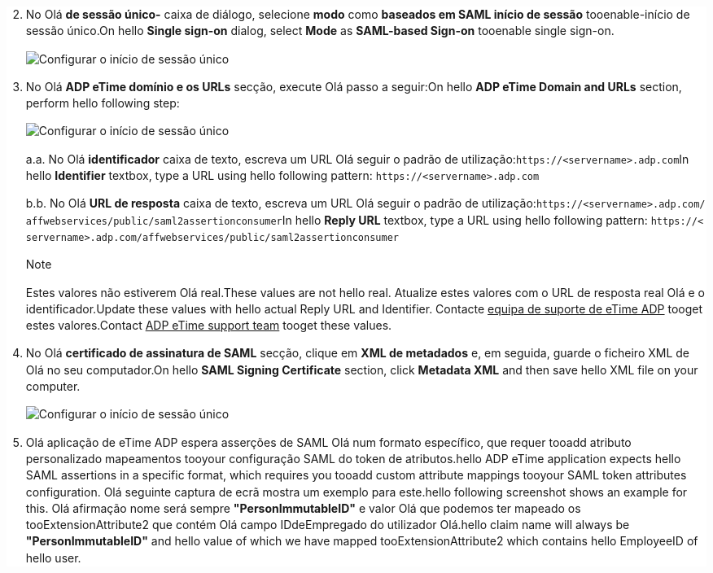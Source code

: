 2. <span data-ttu-id="1abcb-153">No Olá **de sessão único-** caixa de diálogo, selecione **modo** como **baseados em SAML início de sessão** tooenable-início de sessão único.</span><span class="sxs-lookup"><span data-stu-id="1abcb-153">On hello **Single sign-on** dialog, select **Mode** as   **SAML-based Sign-on** tooenable single sign-on.</span></span>

    ![Configurar o início de sessão único](./media/active-directory-saas-adpetime-tutorial/tutorial_adpetime_samlbase.png)

3. <span data-ttu-id="1abcb-155">No Olá **ADP eTime domínio e os URLs** secção, execute Olá passo a seguir:</span><span class="sxs-lookup"><span data-stu-id="1abcb-155">On hello **ADP eTime Domain and URLs** section, perform hello following step:</span></span>

    ![Configurar o início de sessão único](./media/active-directory-saas-adpetime-tutorial/tutorial_adpetime_url.png)

    <span data-ttu-id="1abcb-157">a.</span><span class="sxs-lookup"><span data-stu-id="1abcb-157">a.</span></span> <span data-ttu-id="1abcb-158">No Olá **identificador** caixa de texto, escreva um URL Olá seguir o padrão de utilização:`https://<servername>.adp.com`</span><span class="sxs-lookup"><span data-stu-id="1abcb-158">In hello **Identifier** textbox, type a URL using hello following pattern: `https://<servername>.adp.com`</span></span>

    <span data-ttu-id="1abcb-159">b.</span><span class="sxs-lookup"><span data-stu-id="1abcb-159">b.</span></span> <span data-ttu-id="1abcb-160">No Olá **URL de resposta** caixa de texto, escreva um URL Olá seguir o padrão de utilização:`https://<servername>.adp.com/affwebservices/public/saml2assertionconsumer`</span><span class="sxs-lookup"><span data-stu-id="1abcb-160">In hello **Reply URL** textbox, type a URL using hello following pattern: `https://<servername>.adp.com/affwebservices/public/saml2assertionconsumer`</span></span> 
 
    > [!NOTE] 
    > <span data-ttu-id="1abcb-161">Estes valores não estiverem Olá real.</span><span class="sxs-lookup"><span data-stu-id="1abcb-161">These values are not hello real.</span></span> <span data-ttu-id="1abcb-162">Atualize estes valores com o URL de resposta real Olá e o identificador.</span><span class="sxs-lookup"><span data-stu-id="1abcb-162">Update these values with hello actual Reply URL and Identifier.</span></span> <span data-ttu-id="1abcb-163">Contacte [equipa de suporte de eTime ADP](https://www.adp.com/contact-us/overview.aspx) tooget estes valores.</span><span class="sxs-lookup"><span data-stu-id="1abcb-163">Contact [ADP eTime support team](https://www.adp.com/contact-us/overview.aspx) tooget these values.</span></span>

4. <span data-ttu-id="1abcb-164">No Olá **certificado de assinatura de SAML** secção, clique em **XML de metadados** e, em seguida, guarde o ficheiro XML de Olá no seu computador.</span><span class="sxs-lookup"><span data-stu-id="1abcb-164">On hello **SAML Signing Certificate** section, click **Metadata XML** and then save hello XML file on your computer.</span></span>

    ![Configurar o início de sessão único](./media/active-directory-saas-adpetime-tutorial/tutorial_adpetime_certificate.png) 

5. <span data-ttu-id="1abcb-166">Olá aplicação de eTime ADP espera asserções de SAML Olá num formato específico, que requer tooadd atributo personalizado mapeamentos tooyour configuração SAML do token de atributos.</span><span class="sxs-lookup"><span data-stu-id="1abcb-166">hello ADP eTime application expects hello SAML assertions in a specific format, which requires you tooadd custom attribute mappings tooyour SAML token attributes configuration.</span></span> <span data-ttu-id="1abcb-167">Olá seguinte captura de ecrã mostra um exemplo para este.</span><span class="sxs-lookup"><span data-stu-id="1abcb-167">hello following screenshot shows an example for this.</span></span> <span data-ttu-id="1abcb-168">Olá afirmação nome será sempre **"PersonImmutableID"** e valor Olá que podemos ter mapeado os tooExtensionAttribute2 que contém Olá campo IDdeEmpregado do utilizador Olá.</span><span class="sxs-lookup"><span data-stu-id="1abcb-168">hello claim name will always be **"PersonImmutableID"** and hello value of which we have mapped tooExtensionAttribute2 which contains hello EmployeeID of hello user.</span></span> 


[1]: ./media/active-directory-saas-adpetime-tutorial/tutorial_general_01.png
[2]: ./media/active-directory-saas-adpetime-tutorial/tutorial_general_02.png
[3]: ./media/active-directory-saas-adpetime-tutorial/tutorial_general_03.png
[4]: ./media/active-directory-saas-adpetime-tutorial/tutorial_general_04.png
[100]: ./media/active-directory-saas-adpetime-tutorial/tutorial_general_100.png
[200]: ./media/active-directory-saas-adpetime-tutorial/tutorial_general_200.png
[201]: ./media/active-directory-saas-adpetime-tutorial/tutorial_general_201.png
[202]: ./media/active-directory-saas-adpetime-tutorial/tutorial_general_202.png
[203]: ./media/active-directory-saas-adpetime-tutorial/tutorial_general_203.png